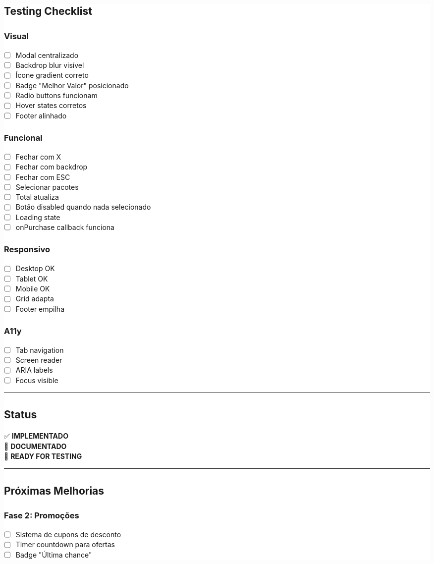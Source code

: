 
## Testing Checklist

### Visual
- [ ] Modal centralizado
- [ ] Backdrop blur visível
- [ ] Ícone gradient correto
- [ ] Badge "Melhor Valor" posicionado
- [ ] Radio buttons funcionam
- [ ] Hover states corretos
- [ ] Footer alinhado

### Funcional
- [ ] Fechar com X
- [ ] Fechar com backdrop
- [ ] Fechar com ESC
- [ ] Selecionar pacotes
- [ ] Total atualiza
- [ ] Botão disabled quando nada selecionado
- [ ] Loading state
- [ ] onPurchase callback funciona

### Responsivo
- [ ] Desktop OK
- [ ] Tablet OK
- [ ] Mobile OK
- [ ] Grid adapta
- [ ] Footer empilha

### A11y
- [ ] Tab navigation
- [ ] Screen reader
- [ ] ARIA labels
- [ ] Focus visible

---

## Status

✅ **IMPLEMENTADO**  
📝 **DOCUMENTADO**  
🧪 **READY FOR TESTING**

---

## Próximas Melhorias

### Fase 2: Promoções
- [ ] Sistema de cupons de desconto
- [ ] Timer countdown para ofertas
- [ ] Badge "Última chance"
